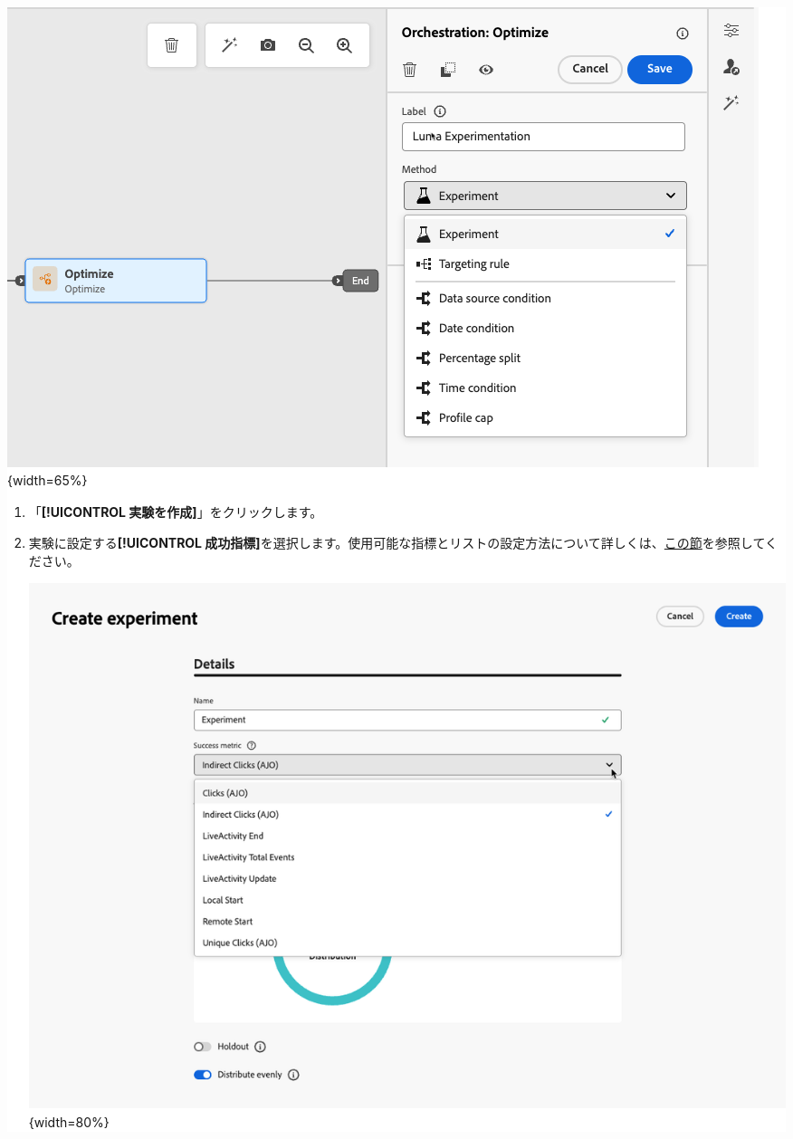    ![](assets/journey-optimize-experiment.png){width=65%}

1. 「**[!UICONTROL 実験を作成]**」をクリックします。

1. 実験に設定する&#x200B;**[!UICONTROL 成功指標]**&#x200B;を選択します。使用可能な指標とリストの設定方法について詳しくは、[この節](success-metrics.md)を参照してください。

   ![](assets/journey-optimize-experiment-metrics.png){width=80%}
